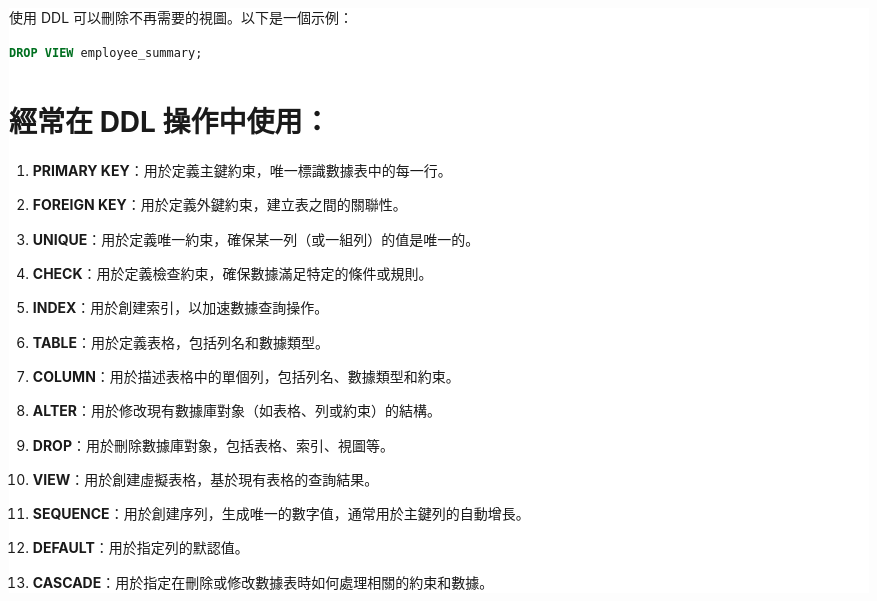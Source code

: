    使用 DDL 可以刪除不再需要的視圖。以下是一個示例：

   ```sql
   DROP VIEW employee_summary;
   ```
# 經常在 DDL 操作中使用：

1. **PRIMARY KEY**：用於定義主鍵約束，唯一標識數據表中的每一行。

2. **FOREIGN KEY**：用於定義外鍵約束，建立表之間的關聯性。

3. **UNIQUE**：用於定義唯一約束，確保某一列（或一組列）的值是唯一的。

4. **CHECK**：用於定義檢查約束，確保數據滿足特定的條件或規則。

5. **INDEX**：用於創建索引，以加速數據查詢操作。

6. **TABLE**：用於定義表格，包括列名和數據類型。

7. **COLUMN**：用於描述表格中的單個列，包括列名、數據類型和約束。

8. **ALTER**：用於修改現有數據庫對象（如表格、列或約束）的結構。

9. **DROP**：用於刪除數據庫對象，包括表格、索引、視圖等。

10. **VIEW**：用於創建虛擬表格，基於現有表格的查詢結果。

11. **SEQUENCE**：用於創建序列，生成唯一的數字值，通常用於主鍵列的自動增長。

12. **DEFAULT**：用於指定列的默認值。

13. **CASCADE**：用於指定在刪除或修改數據表時如何處理相關的約束和數據。

